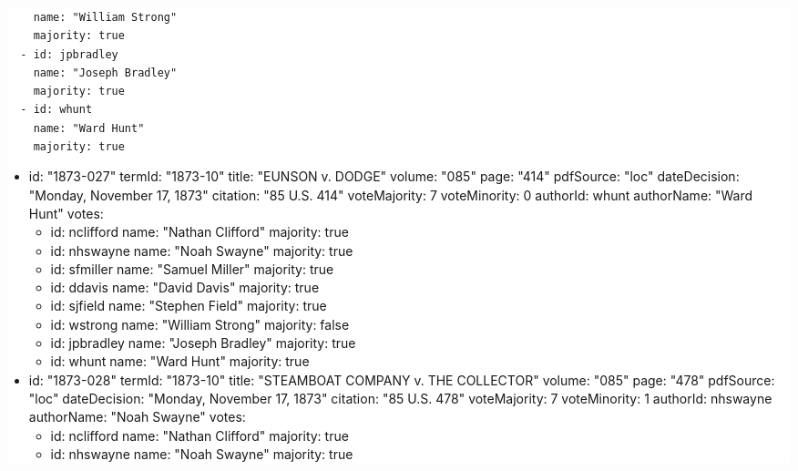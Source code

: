         name: "William Strong"
        majority: true
      - id: jpbradley
        name: "Joseph Bradley"
        majority: true
      - id: whunt
        name: "Ward Hunt"
        majority: true
  - id: "1873-027"
    termId: "1873-10"
    title: "EUNSON v. DODGE"
    volume: "085"
    page: "414"
    pdfSource: "loc"
    dateDecision: "Monday, November 17, 1873"
    citation: "85 U.S. 414"
    voteMajority: 7
    voteMinority: 0
    authorId: whunt
    authorName: "Ward Hunt"
    votes:
      - id: nclifford
        name: "Nathan Clifford"
        majority: true
      - id: nhswayne
        name: "Noah Swayne"
        majority: true
      - id: sfmiller
        name: "Samuel Miller"
        majority: true
      - id: ddavis
        name: "David Davis"
        majority: true
      - id: sjfield
        name: "Stephen Field"
        majority: true
      - id: wstrong
        name: "William Strong"
        majority: false
      - id: jpbradley
        name: "Joseph Bradley"
        majority: true
      - id: whunt
        name: "Ward Hunt"
        majority: true
  - id: "1873-028"
    termId: "1873-10"
    title: "STEAMBOAT COMPANY v. THE COLLECTOR"
    volume: "085"
    page: "478"
    pdfSource: "loc"
    dateDecision: "Monday, November 17, 1873"
    citation: "85 U.S. 478"
    voteMajority: 7
    voteMinority: 1
    authorId: nhswayne
    authorName: "Noah Swayne"
    votes:
      - id: nclifford
        name: "Nathan Clifford"
        majority: true
      - id: nhswayne
        name: "Noah Swayne"
        majority: true